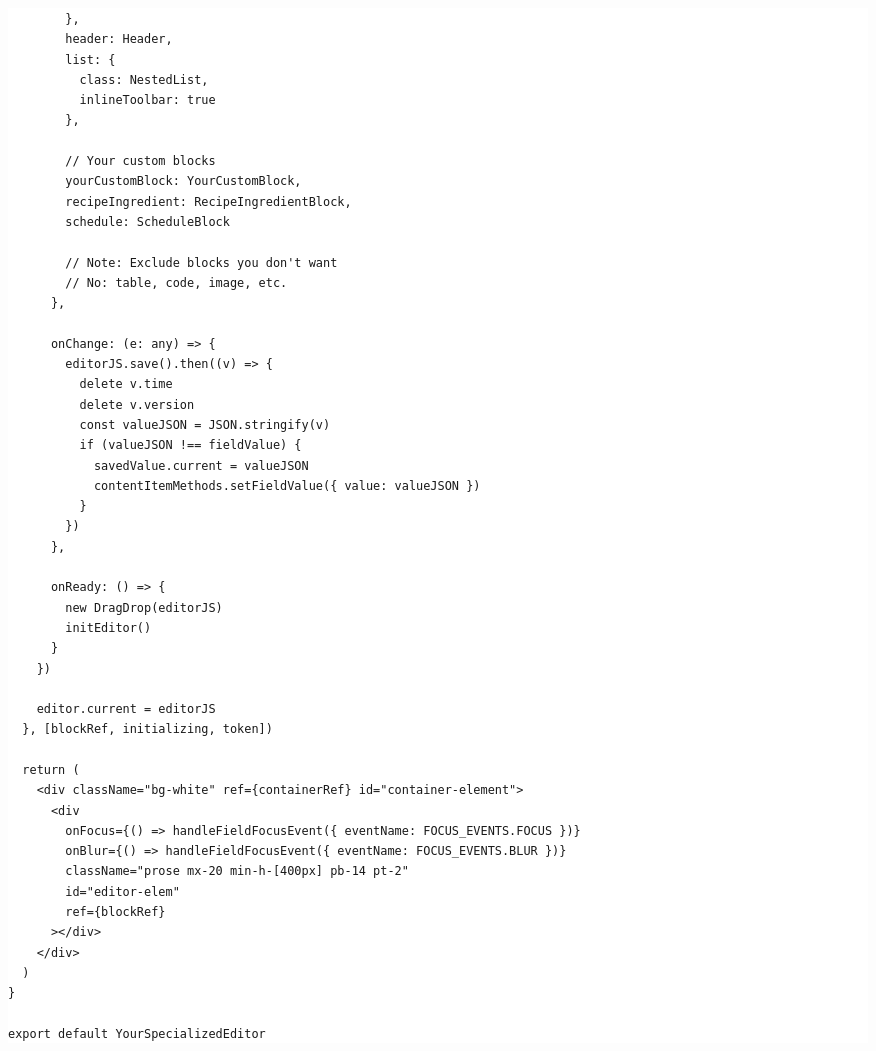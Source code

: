 ```tsx
        },
        header: Header,
        list: {
          class: NestedList,
          inlineToolbar: true
        },
        
        // Your custom blocks
        yourCustomBlock: YourCustomBlock,
        recipeIngredient: RecipeIngredientBlock,
        schedule: ScheduleBlock
        
        // Note: Exclude blocks you don't want
        // No: table, code, image, etc.
      },
      
      onChange: (e: any) => {
        editorJS.save().then((v) => {
          delete v.time
          delete v.version
          const valueJSON = JSON.stringify(v)
          if (valueJSON !== fieldValue) {
            savedValue.current = valueJSON
            contentItemMethods.setFieldValue({ value: valueJSON })
          }
        })
      },
      
      onReady: () => {
        new DragDrop(editorJS)
        initEditor()
      }
    })

    editor.current = editorJS
  }, [blockRef, initializing, token])

  return (
    <div className="bg-white" ref={containerRef} id="container-element">
      <div
        onFocus={() => handleFieldFocusEvent({ eventName: FOCUS_EVENTS.FOCUS })}
        onBlur={() => handleFieldFocusEvent({ eventName: FOCUS_EVENTS.BLUR })}
        className="prose mx-20 min-h-[400px] pb-14 pt-2"
        id="editor-elem"
        ref={blockRef}
      ></div>
    </div>
  )
}

export default YourSpecializedEditor
```
